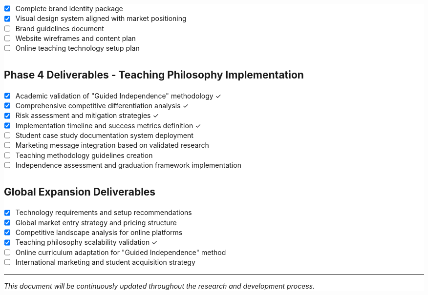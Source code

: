 -   [x] Complete brand identity package
-   [x] Visual design system aligned with market positioning
-   [ ] Brand guidelines document
-   [ ] Website wireframes and content plan
-   [ ] Online teaching technology setup plan

## Phase 4 Deliverables - Teaching Philosophy Implementation

-   [x] Academic validation of "Guided Independence" methodology ✓
-   [x] Comprehensive competitive differentiation analysis ✓
-   [x] Risk assessment and mitigation strategies ✓
-   [x] Implementation timeline and success metrics definition ✓
-   [ ] Student case study documentation system deployment
-   [ ] Marketing message integration based on validated research
-   [ ] Teaching methodology guidelines creation
-   [ ] Independence assessment and graduation framework implementation

## Global Expansion Deliverables

-   [x] Technology requirements and setup recommendations
-   [x] Global market entry strategy and pricing structure
-   [x] Competitive landscape analysis for online platforms
-   [x] Teaching philosophy scalability validation ✓
-   [ ] Online curriculum adaptation for "Guided Independence" method
-   [ ] International marketing and student acquisition strategy

---

_This document will be continuously updated throughout the research and development process._